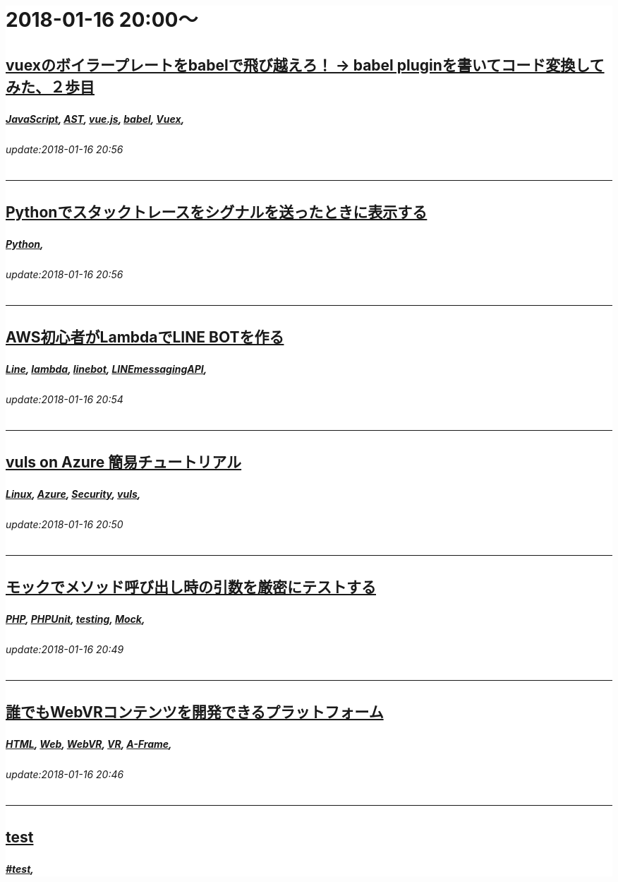 


# 2018-01-16 20:00～
## [vuexのボイラープレートをbabelで飛び越えろ！ -> babel pluginを書いてコード変換してみた、２歩目](https://qiita.com/shinshin86/items/263c0f5c914d7f8d41d8)
##### [JavaScript](https://qiita.com/tags/JavaScript), [AST](https://qiita.com/tags/AST), [vue.js](https://qiita.com/tags/vue.js), [babel](https://qiita.com/tags/babel), [Vuex](https://qiita.com/tags/Vuex), 
###### update:2018-01-16 20:56
---
## [Pythonでスタックトレースをシグナルを送ったときに表示する](https://qiita.com/makiuchi-d/items/d169e456d8035967cb7b)
##### [Python](https://qiita.com/tags/Python), 
###### update:2018-01-16 20:56
---
## [AWS初心者がLambdaでLINE BOTを作る](https://qiita.com/OrotiYamatano/items/5111000d0b6a50a0a41e)
##### [Line](https://qiita.com/tags/Line), [lambda](https://qiita.com/tags/lambda), [linebot](https://qiita.com/tags/linebot), [LINEmessagingAPI](https://qiita.com/tags/LINEmessagingAPI), 
###### update:2018-01-16 20:54
---
## [vuls on Azure 簡易チュートリアル](https://qiita.com/mihochannel/items/e68266a15ca6ead739d2)
##### [Linux](https://qiita.com/tags/Linux), [Azure](https://qiita.com/tags/Azure), [Security](https://qiita.com/tags/Security), [vuls](https://qiita.com/tags/vuls), 
###### update:2018-01-16 20:50
---
## [モックでメソッド呼び出し時の引数を厳密にテストする](https://qiita.com/ymm1x/items/d29343e599f426242fa7)
##### [PHP](https://qiita.com/tags/PHP), [PHPUnit](https://qiita.com/tags/PHPUnit), [testing](https://qiita.com/tags/testing), [Mock](https://qiita.com/tags/Mock), 
###### update:2018-01-16 20:49
---
## [誰でもWebVRコンテンツを開発できるプラットフォーム](https://qiita.com/y-y_tamailab/items/947ebd2ca7f9800b988c)
##### [HTML](https://qiita.com/tags/HTML), [Web](https://qiita.com/tags/Web), [WebVR](https://qiita.com/tags/WebVR), [VR](https://qiita.com/tags/VR), [A-Frame](https://qiita.com/tags/A-Frame), 
###### update:2018-01-16 20:46
---
## [test](https://qiita.com/sabatet1126/items/074dcbb69fb425b43d68)
##### [#test](https://qiita.com/tags/#test), 